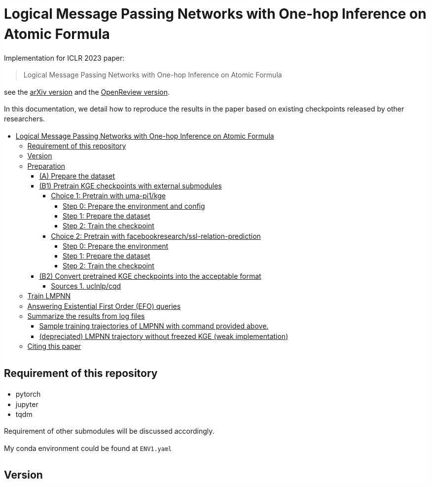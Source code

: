 # Logical Message Passing Networks with One-hop Inference on Atomic Formula

Implementation for ICLR 2023 paper:
> Logical Message Passing Networks with One-hop Inference on Atomic Formula

see the [arXiv version](https://arxiv.org/abs/2301.08859) and the [OpenReview version](https://openreview.net/forum?id=SoyOsp7i_l).

In this documentation, we detail how to reproduce the results in the paper based on existing checkpoints released by other researchers.

- [Logical Message Passing Networks with One-hop Inference on Atomic Formula](#logical-message-passing-networks-with-one-hop-inference-on-atomic-formula)
  - [Requirement of this repository](#requirement-of-this-repository)
  - [Version](#version)
  - [Preparation](#preparation)
    - [(A) Prepare the dataset](#a-prepare-the-dataset)
    - [(B1) Pretrain KGE checkpoints with external submodules](#b1-pretrain-kge-checkpoints-with-external-submodules)
      - [Choice 1: Pretrain with uma-pi1/kge](#choice-1-pretrain-with-uma-pi1kge)
        - [Step 0: Prepare the environment and config](#step-0-prepare-the-environment-and-config)
        - [Step 1: Prepare the dataset](#step-1-prepare-the-dataset)
        - [Step 2: Train the checkpoint](#step-2-train-the-checkpoint)
      - [Choice 2: Pretrain with facebookresearch/ssl-relation-prediction](#choice-2-pretrain-with-facebookresearchssl-relation-prediction)
        - [Step 0: Prepare the environment](#step-0-prepare-the-environment)
        - [Step 1: Prepare the dataset](#step-1-prepare-the-dataset-1)
        - [Step 2: Train the checkpoint](#step-2-train-the-checkpoint-1)
    - [(B2) Convert pretrained KGE checkpoints into the acceptable format](#b2-convert-pretrained-kge-checkpoints-into-the-acceptable-format)
      - [Sources 1. uclnlp/cqd](#sources-1-uclnlpcqd)
  - [Train LMPNN](#train-lmpnn)
  - [Answering Existential First Order (EFO) queries](#answering-existential-first-order-efo-queries)
  - [Summarize the results from log files](#summarize-the-results-from-log-files)
    - [Sample training trajectories of LMPNN with command provided above.](#sample-training-trajectories-of-lmpnn-with-command-provided-above)
    - [(depreciated) LMPNN trajectory without freezed KGE (weak implementation)](#depreciated-lmpnn-trajectory-without-freezed-kge-weak-implementation)
  - [Citing this paper](#citing-this-paper)


## Requirement of this repository
- pytorch
- jupyter
- tqdm

Requirement of other submodules will be discussed accordingly.

My conda environment could be found at `ENV1.yaml`

## Version
